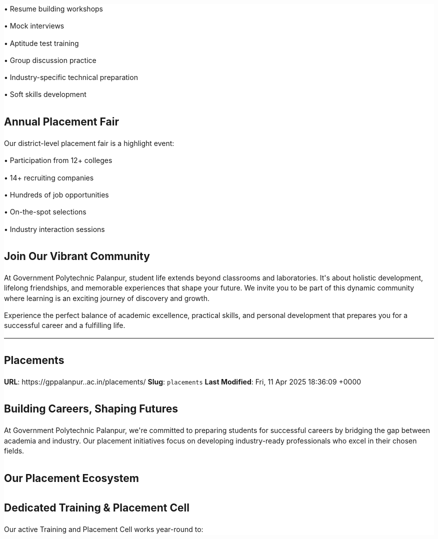 • Resume building workshops

• Mock interviews

• Aptitude test training

• Group discussion practice

• Industry-specific technical preparation

• Soft skills development

## Annual Placement Fair

Our district-level placement fair is a highlight event:

• Participation from 12+ colleges

• 14+ recruiting companies

• Hundreds of job opportunities

• On-the-spot selections

• Industry interaction sessions

## Join Our Vibrant Community

At Government Polytechnic Palanpur, student life extends beyond classrooms and laboratories. It's about holistic development, lifelong friendships, and memorable experiences that shape your future. We invite you to be part of this dynamic community where learning is an exciting journey of discovery and growth.

Experience the perfect balance of academic excellence, practical skills, and personal development that prepares you for a successful career and a fulfilling life.

---

## Placements
**URL**: https://gppalanpur..ac.in/placements/
**Slug**: `placements`
**Last Modified**: Fri, 11 Apr 2025 18:36:09 +0000

## Building Careers, Shaping Futures

At Government Polytechnic Palanpur, we're committed to preparing students for successful careers by bridging the gap between academia and industry. Our placement initiatives focus on developing industry-ready professionals who excel in their chosen fields.

## Our Placement Ecosystem

## Dedicated Training & Placement Cell

Our active Training and Placement Cell works year-round to:

